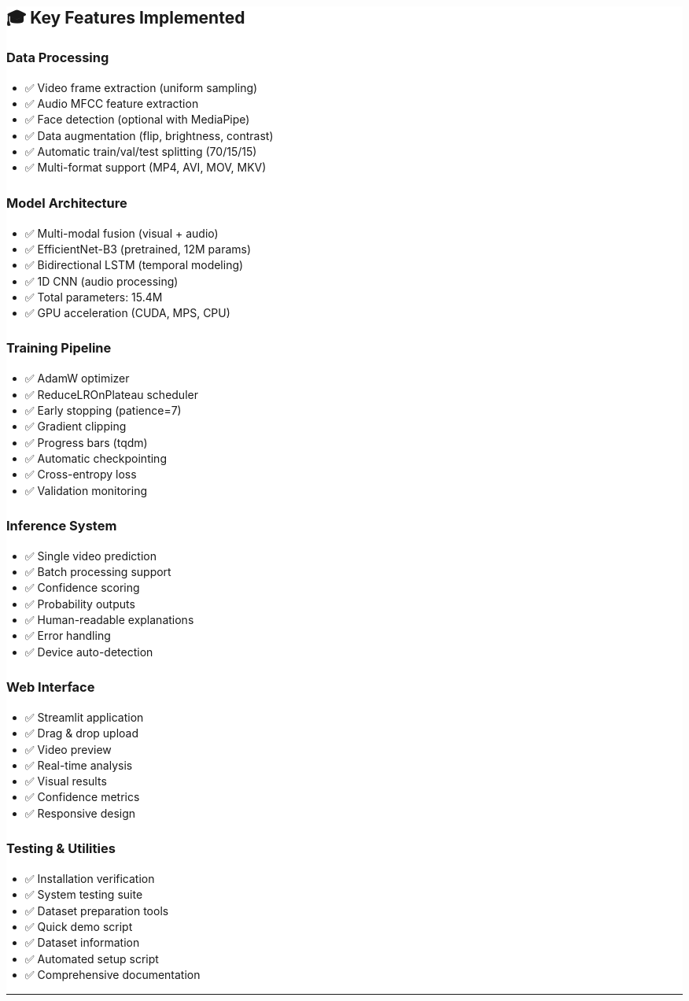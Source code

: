 
## 🎓 Key Features Implemented

### Data Processing
- ✅ Video frame extraction (uniform sampling)
- ✅ Audio MFCC feature extraction
- ✅ Face detection (optional with MediaPipe)
- ✅ Data augmentation (flip, brightness, contrast)
- ✅ Automatic train/val/test splitting (70/15/15)
- ✅ Multi-format support (MP4, AVI, MOV, MKV)

### Model Architecture
- ✅ Multi-modal fusion (visual + audio)
- ✅ EfficientNet-B3 (pretrained, 12M params)
- ✅ Bidirectional LSTM (temporal modeling)
- ✅ 1D CNN (audio processing)
- ✅ Total parameters: 15.4M
- ✅ GPU acceleration (CUDA, MPS, CPU)

### Training Pipeline
- ✅ AdamW optimizer
- ✅ ReduceLROnPlateau scheduler
- ✅ Early stopping (patience=7)
- ✅ Gradient clipping
- ✅ Progress bars (tqdm)
- ✅ Automatic checkpointing
- ✅ Cross-entropy loss
- ✅ Validation monitoring

### Inference System
- ✅ Single video prediction
- ✅ Batch processing support
- ✅ Confidence scoring
- ✅ Probability outputs
- ✅ Human-readable explanations
- ✅ Error handling
- ✅ Device auto-detection

### Web Interface
- ✅ Streamlit application
- ✅ Drag & drop upload
- ✅ Video preview
- ✅ Real-time analysis
- ✅ Visual results
- ✅ Confidence metrics
- ✅ Responsive design

### Testing & Utilities
- ✅ Installation verification
- ✅ System testing suite
- ✅ Dataset preparation tools
- ✅ Quick demo script
- ✅ Dataset information
- ✅ Automated setup script
- ✅ Comprehensive documentation

---